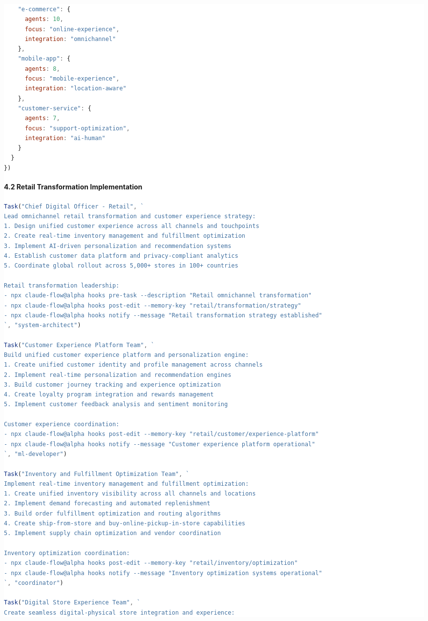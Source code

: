 ```javascript
    "e-commerce": {
      agents: 10,
      focus: "online-experience",
      integration: "omnichannel"
    },
    "mobile-app": {
      agents: 8,
      focus: "mobile-experience",
      integration: "location-aware"
    },
    "customer-service": {
      agents: 7,
      focus: "support-optimization",
      integration: "ai-human"
    }
  }
})
```

#### 4.2 Retail Transformation Implementation

```javascript
Task("Chief Digital Officer - Retail", `
Lead omnichannel retail transformation and customer experience strategy:
1. Design unified customer experience across all channels and touchpoints
2. Create real-time inventory management and fulfillment optimization
3. Implement AI-driven personalization and recommendation systems
4. Establish customer data platform and privacy-compliant analytics
5. Coordinate global rollout across 5,000+ stores in 100+ countries

Retail transformation leadership:
- npx claude-flow@alpha hooks pre-task --description "Retail omnichannel transformation"
- npx claude-flow@alpha hooks post-edit --memory-key "retail/transformation/strategy"
- npx claude-flow@alpha hooks notify --message "Retail transformation strategy established"
`, "system-architect")

Task("Customer Experience Platform Team", `
Build unified customer experience platform and personalization engine:
1. Create unified customer identity and profile management across channels
2. Implement real-time personalization and recommendation engines
3. Build customer journey tracking and experience optimization
4. Create loyalty program integration and rewards management
5. Implement customer feedback analysis and sentiment monitoring

Customer experience coordination:
- npx claude-flow@alpha hooks post-edit --memory-key "retail/customer/experience-platform"
- npx claude-flow@alpha hooks notify --message "Customer experience platform operational"
`, "ml-developer")

Task("Inventory and Fulfillment Optimization Team", `
Implement real-time inventory management and fulfillment optimization:
1. Create unified inventory visibility across all channels and locations
2. Implement demand forecasting and automated replenishment
3. Build order fulfillment optimization and routing algorithms
4. Create ship-from-store and buy-online-pickup-in-store capabilities
5. Implement supply chain optimization and vendor coordination

Inventory optimization coordination:
- npx claude-flow@alpha hooks post-edit --memory-key "retail/inventory/optimization"
- npx claude-flow@alpha hooks notify --message "Inventory optimization systems operational"
`, "coordinator")

Task("Digital Store Experience Team", `
Create seamless digital-physical store integration and experience:
```